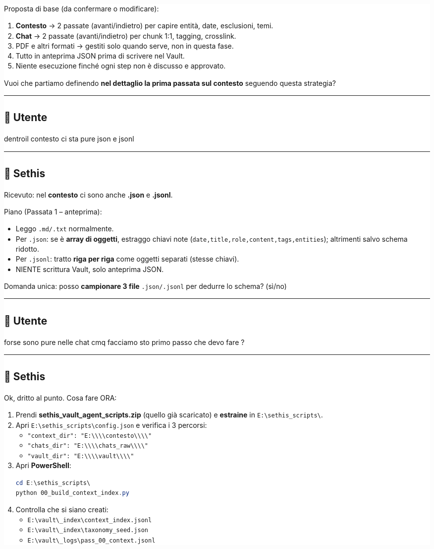 Proposta di base (da confermare o modificare):  
1. **Contesto** → 2 passate (avanti/indietro) per capire entità, date, esclusioni, temi.  
2. **Chat** → 2 passate (avanti/indietro) per chunk 1:1, tagging, crosslink.  
3. PDF e altri formati → gestiti solo quando serve, non in questa fase.  
4. Tutto in anteprima JSON prima di scrivere nel Vault.  
5. Niente esecuzione finché ogni step non è discusso e approvato.  

Vuoi che partiamo definendo **nel dettaglio la prima passata sul contesto** seguendo questa strategia?

---

## 👤 **Utente**

dentroil contesto ci sta pure json e jsonl

---

## 🤖 **Sethis**

Ricevuto: nel **contesto** ci sono anche **.json** e **.jsonl**.

Piano (Passata 1 – anteprima):
- Leggo `.md/.txt` normalmente.
- Per `.json`: se è **array di oggetti**, estraggo chiavi note (`date,title,role,content,tags,entities`); altrimenti salvo schema ridotto.
- Per `.jsonl`: tratto **riga per riga** come oggetti separati (stesse chiavi).
- NIENTE scrittura Vault, solo anteprima JSON.

Domanda unica: posso **campionare 3 file** `.json/.jsonl` per dedurre lo schema? (sì/no)

---

## 👤 **Utente**

forse sono pure nelle chat cmq facciamo sto primo passo che devo fare ?

---

## 🤖 **Sethis**

Ok, dritto al punto. Cosa fare ORA:

1) Prendi **sethis_vault_agent_scripts.zip** (quello già scaricato) e **estraine** in `E:\sethis_scripts\`.
2) Apri `E:\sethis_scripts\config.json` e verifica i 3 percorsi:
   - `"context_dir": "E:\\\\contesto\\\\"`
   - `"chats_dir": "E:\\\\chats_raw\\\\"`
   - `"vault_dir": "E:\\\\vault\\\\"`
3) Apri **PowerShell**:
   ```powershell
   cd E:\sethis_scripts\
   python 00_build_context_index.py
   ```
4) Controlla che si siano creati:
   - `E:\vault\_index\context_index.jsonl`
   - `E:\vault\_index\taxonomy_seed.json`
   - `E:\vault\_logs\pass_00_context.jsonl`
